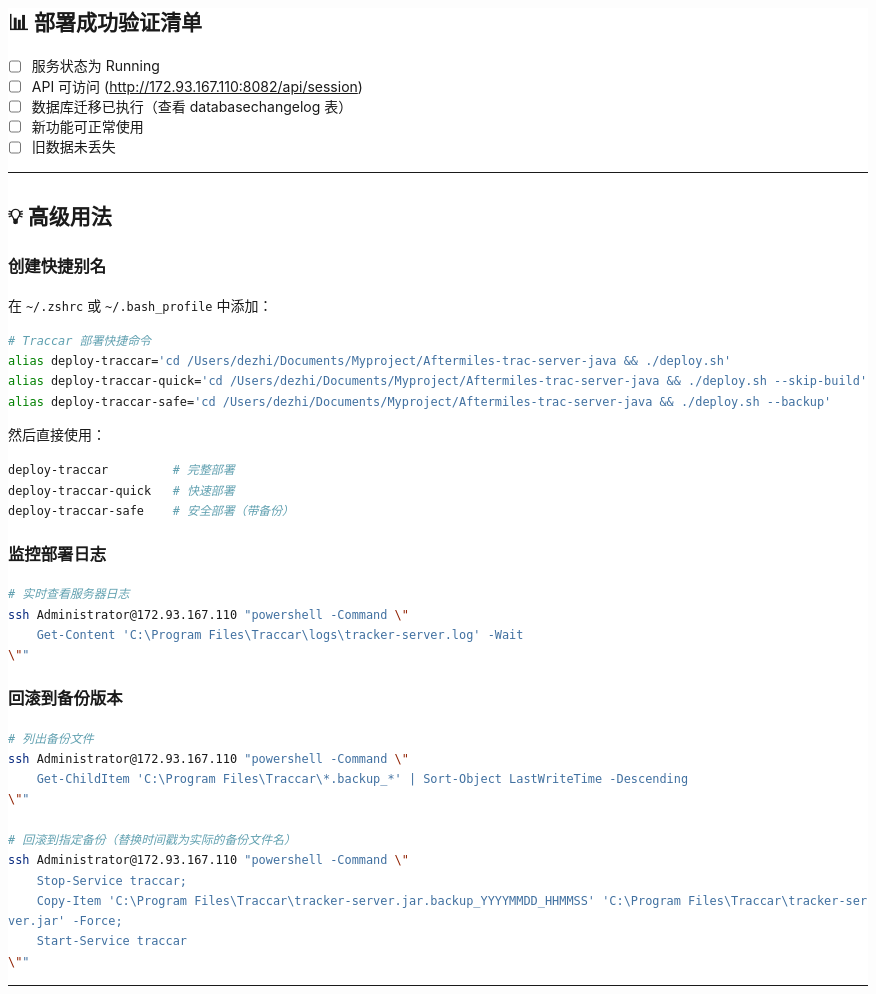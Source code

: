 ## 📊 部署成功验证清单

- [ ] 服务状态为 Running
- [ ] API 可访问 (http://172.93.167.110:8082/api/session)
- [ ] 数据库迁移已执行（查看 databasechangelog 表）
- [ ] 新功能可正常使用
- [ ] 旧数据未丢失

---

## 💡 高级用法

### 创建快捷别名

在 `~/.zshrc` 或 `~/.bash_profile` 中添加：

```bash
# Traccar 部署快捷命令
alias deploy-traccar='cd /Users/dezhi/Documents/Myproject/Aftermiles-trac-server-java && ./deploy.sh'
alias deploy-traccar-quick='cd /Users/dezhi/Documents/Myproject/Aftermiles-trac-server-java && ./deploy.sh --skip-build'
alias deploy-traccar-safe='cd /Users/dezhi/Documents/Myproject/Aftermiles-trac-server-java && ./deploy.sh --backup'
```

然后直接使用：
```bash
deploy-traccar         # 完整部署
deploy-traccar-quick   # 快速部署
deploy-traccar-safe    # 安全部署（带备份）
```


### 监控部署日志

```bash
# 实时查看服务器日志
ssh Administrator@172.93.167.110 "powershell -Command \"
    Get-Content 'C:\Program Files\Traccar\logs\tracker-server.log' -Wait
\""
```

### 回滚到备份版本

```bash
# 列出备份文件
ssh Administrator@172.93.167.110 "powershell -Command \"
    Get-ChildItem 'C:\Program Files\Traccar\*.backup_*' | Sort-Object LastWriteTime -Descending
\""

# 回滚到指定备份（替换时间戳为实际的备份文件名）
ssh Administrator@172.93.167.110 "powershell -Command \"
    Stop-Service traccar;
    Copy-Item 'C:\Program Files\Traccar\tracker-server.jar.backup_YYYYMMDD_HHMMSS' 'C:\Program Files\Traccar\tracker-server.jar' -Force;
    Start-Service traccar
\""
```

---